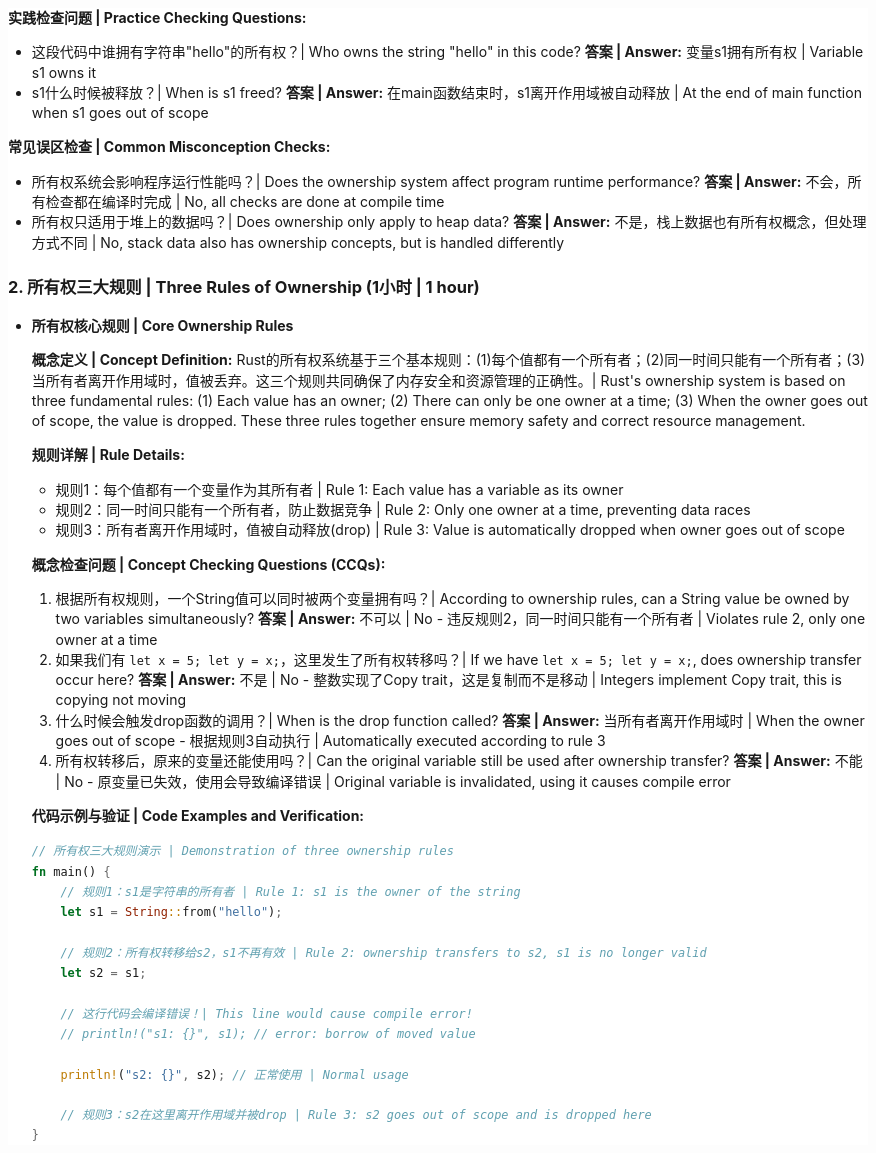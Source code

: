   **实践检查问题 | Practice Checking Questions:**
  - 这段代码中谁拥有字符串"hello"的所有权？| Who owns the string "hello" in this code?
    **答案 | Answer:** 变量s1拥有所有权 | Variable s1 owns it
  - s1什么时候被释放？| When is s1 freed?
    **答案 | Answer:** 在main函数结束时，s1离开作用域被自动释放 | At the end of main function when s1 goes out of scope
  
  **常见误区检查 | Common Misconception Checks:**
  - 所有权系统会影响程序运行性能吗？| Does the ownership system affect program runtime performance?
    **答案 | Answer:** 不会，所有检查都在编译时完成 | No, all checks are done at compile time
  - 所有权只适用于堆上的数据吗？| Does ownership only apply to heap data?
    **答案 | Answer:** 不是，栈上数据也有所有权概念，但处理方式不同 | No, stack data also has ownership concepts, but is handled differently

### 2. 所有权三大规则 | Three Rules of Ownership (1小时 | 1 hour)

- **所有权核心规则 | Core Ownership Rules**
  
  **概念定义 | Concept Definition:**
  Rust的所有权系统基于三个基本规则：(1)每个值都有一个所有者；(2)同一时间只能有一个所有者；(3)当所有者离开作用域时，值被丢弃。这三个规则共同确保了内存安全和资源管理的正确性。| Rust's ownership system is based on three fundamental rules: (1) Each value has an owner; (2) There can only be one owner at a time; (3) When the owner goes out of scope, the value is dropped. These three rules together ensure memory safety and correct resource management.
  
  **规则详解 | Rule Details:**
  - 规则1：每个值都有一个变量作为其所有者 | Rule 1: Each value has a variable as its owner
  - 规则2：同一时间只能有一个所有者，防止数据竞争 | Rule 2: Only one owner at a time, preventing data races
  - 规则3：所有者离开作用域时，值被自动释放(drop) | Rule 3: Value is automatically dropped when owner goes out of scope
  
  **概念检查问题 | Concept Checking Questions (CCQs):**
  1. 根据所有权规则，一个String值可以同时被两个变量拥有吗？| According to ownership rules, can a String value be owned by two variables simultaneously?
     **答案 | Answer:** 不可以 | No - 违反规则2，同一时间只能有一个所有者 | Violates rule 2, only one owner at a time
  2. 如果我们有 `let x = 5; let y = x;`，这里发生了所有权转移吗？| If we have `let x = 5; let y = x;`, does ownership transfer occur here?
     **答案 | Answer:** 不是 | No - 整数实现了Copy trait，这是复制而不是移动 | Integers implement Copy trait, this is copying not moving
  3. 什么时候会触发drop函数的调用？| When is the drop function called?
     **答案 | Answer:** 当所有者离开作用域时 | When the owner goes out of scope - 根据规则3自动执行 | Automatically executed according to rule 3
  4. 所有权转移后，原来的变量还能使用吗？| Can the original variable still be used after ownership transfer?
     **答案 | Answer:** 不能 | No - 原变量已失效，使用会导致编译错误 | Original variable is invalidated, using it causes compile error
  
  **代码示例与验证 | Code Examples and Verification:**
  ```rust
  // 所有权三大规则演示 | Demonstration of three ownership rules
  fn main() {
      // 规则1：s1是字符串的所有者 | Rule 1: s1 is the owner of the string
      let s1 = String::from("hello");
      
      // 规则2：所有权转移给s2，s1不再有效 | Rule 2: ownership transfers to s2, s1 is no longer valid
      let s2 = s1;
      
      // 这行代码会编译错误！| This line would cause compile error!
      // println!("s1: {}", s1); // error: borrow of moved value
      
      println!("s2: {}", s2); // 正常使用 | Normal usage
      
      // 规则3：s2在这里离开作用域并被drop | Rule 3: s2 goes out of scope and is dropped here
  }
  ```
  
